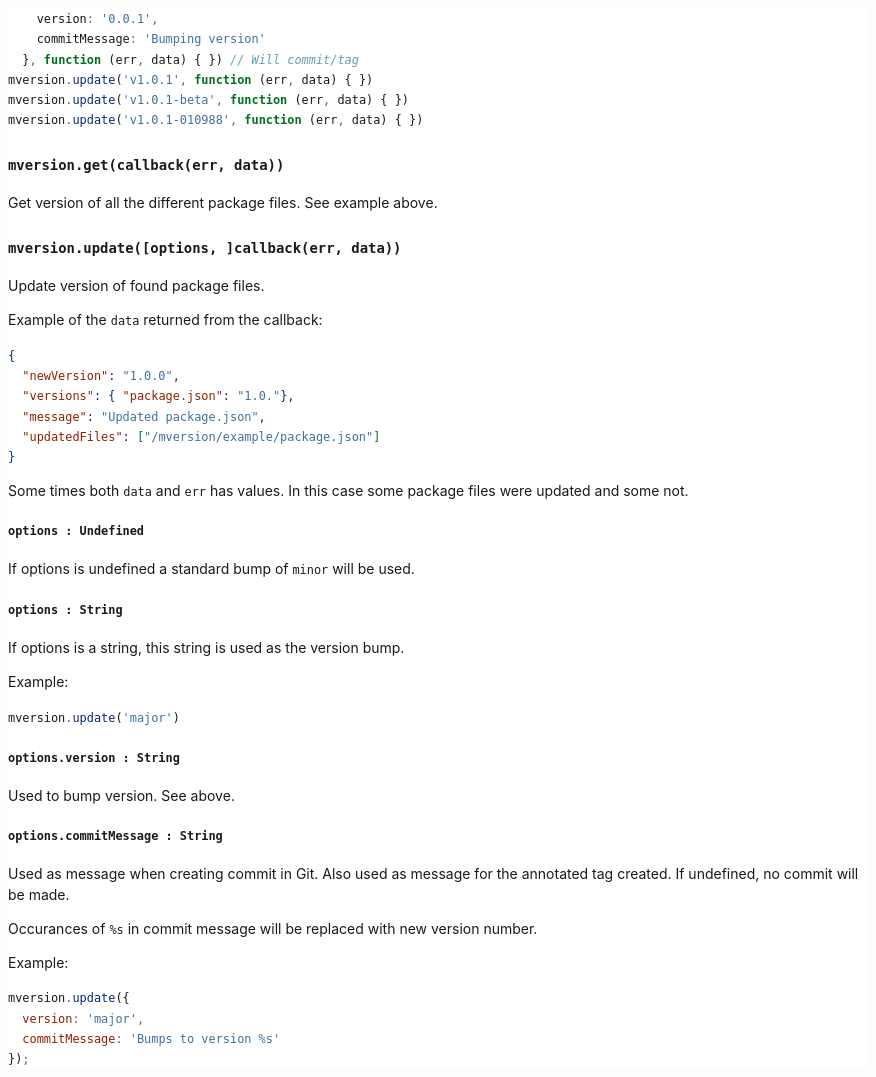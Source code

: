 ```javascript
    version: '0.0.1',
    commitMessage: 'Bumping version'
  }, function (err, data) { }) // Will commit/tag
mversion.update('v1.0.1', function (err, data) { })
mversion.update('v1.0.1-beta', function (err, data) { })
mversion.update('v1.0.1-010988', function (err, data) { })
```


### `mversion.get(callback(err, data))`
Get version of all the different package files. See example above.

### `mversion.update([options, ]callback(err, data))`
Update version of found package files.

Example of the `data` returned from the callback:

```json
{
  "newVersion": "1.0.0",
  "versions": { "package.json": "1.0."},
  "message": "Updated package.json",
  "updatedFiles": ["/mversion/example/package.json"]
}
```

Some times both `data` and `err` has values. In this case
some package files were updated and some not.

#### `options : Undefined`
If options is undefined a standard bump of `minor` will be used.

#### `options : String`
If options is a string, this string is used as the version bump.

Example:
```javascript
mversion.update('major')
```

#### `options.version : String`
Used to bump version. See above.

#### `options.commitMessage : String`
Used as message when creating commit in Git. Also used as message for
the annotated tag created. If undefined, no commit will be made.

Occurances of `%s` in commit message will be replaced with new version number.

Example:
```javascript
mversion.update({
  version: 'major',
  commitMessage: 'Bumps to version %s'
});
```
